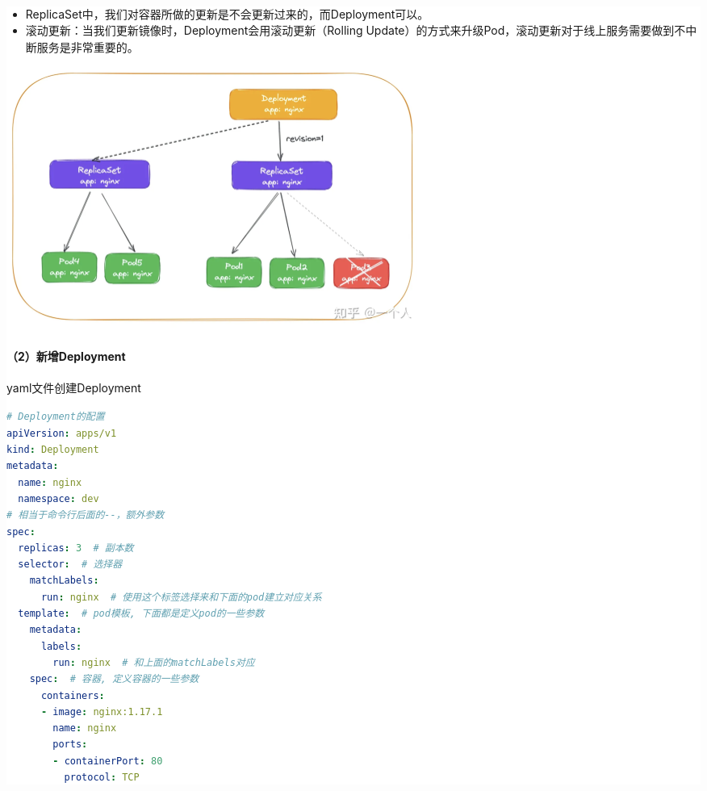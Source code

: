 - ReplicaSet中，我们对容器所做的更新是不会更新过来的，而Deployment可以。
- 滚动更新：当我们更新镜像时，Deployment会用滚动更新（Rolling Update）的方式来升级Pod，滚动更新对于线上服务需要做到不中断服务是非常重要的。

<img src="assets/image-20240302202115792.png" alt="image-20240302202115792" style="zoom:50%;" />

#### （2）新增Deployment

yaml文件创建Deployment

```yaml
# Deployment的配置
apiVersion: apps/v1
kind: Deployment
metadata:
  name: nginx
  namespace: dev
# 相当于命令行后面的--，额外参数
spec:  
  replicas: 3  # 副本数
  selector:  # 选择器
    matchLabels:
      run: nginx  # 使用这个标签选择来和下面的pod建立对应关系
  template:  # pod模板, 下面都是定义pod的一些参数
    metadata:
      labels:
        run: nginx  # 和上面的matchLabels对应
    spec:  # 容器, 定义容器的一些参数
      containers:
      - image: nginx:1.17.1
        name: nginx
        ports:
        - containerPort: 80
          protocol: TCP
```
